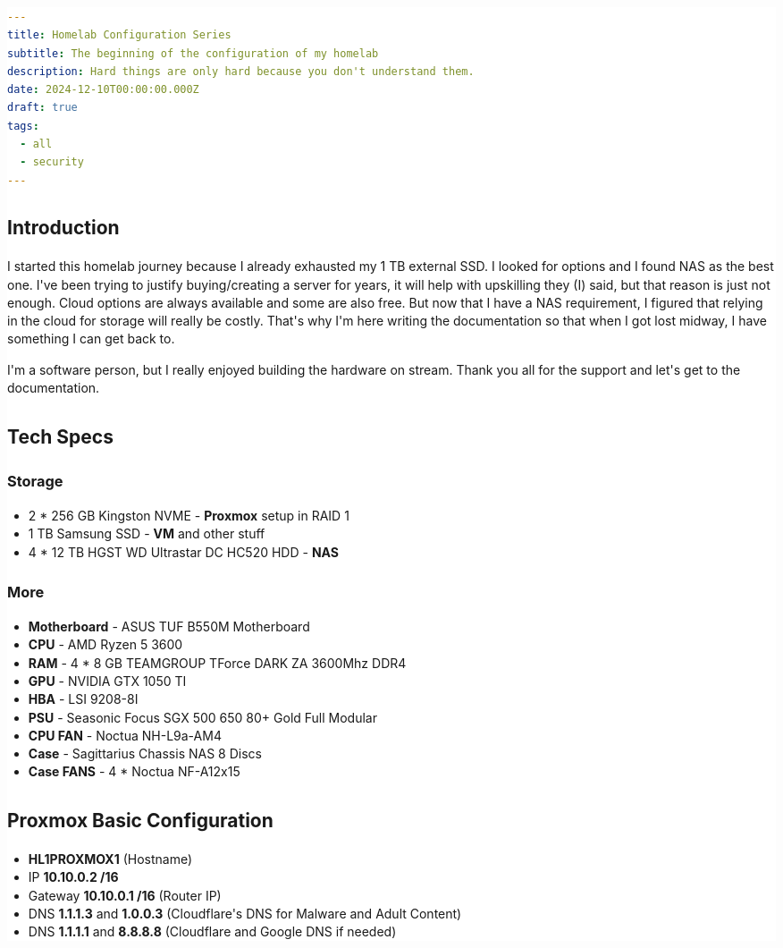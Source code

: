 ```yaml
---
title: Homelab Configuration Series
subtitle: The beginning of the configuration of my homelab
description: Hard things are only hard because you don't understand them.
date: 2024-12-10T00:00:00.000Z
draft: true
tags:
  - all
  - security
---
```


## Introduction

I started this homelab journey because I already exhausted my 1 TB external SSD. I looked for options and I found NAS as the best one. I've been trying to justify buying/creating a server for years, it will help with upskilling they (I) said, but that reason is just not enough. Cloud options are always available and some are also free. But now that I have a NAS requirement, I figured that relying in the cloud for storage will really be costly. That's why I'm here writing the documentation so that when I got lost midway, I have something I can get back to.

I'm a software person, but I really enjoyed building the hardware on stream. Thank you all for the support and let's get to the documentation.

## Tech Specs

### Storage

* 2 \* 256 GB Kingston NVME - **Proxmox** setup in RAID 1
* 1 TB Samsung SSD - **VM** and other stuff
* 4 \* 12 TB HGST WD Ultrastar DC HC520 HDD - **NAS**

### More

* **Motherboard** - ASUS TUF B550M Motherboard
* **CPU** - AMD Ryzen 5 3600
* **RAM** - 4 \* 8 GB TEAMGROUP TForce DARK ZA 3600Mhz DDR4
* **GPU** - NVIDIA GTX 1050 TI
* **HBA** - LSI 9208-8I
* **PSU** - Seasonic Focus SGX 500 650 80+ Gold Full Modular
* **CPU FAN** - Noctua NH-L9a-AM4
* **Case** - Sagittarius Chassis NAS 8 Discs
* **Case FANS** - 4 \* Noctua NF-A12x15

## Proxmox Basic Configuration

* **HL1PROXMOX1** (Hostname)
* IP **10.10.0.2 /16**
* Gateway **10.10.0.1 /16** (Router IP)
* DNS **1.1.1.3** and **1.0.0.3** (Cloudflare's DNS for Malware and Adult Content)
* DNS **1.1.1.1** and **8.8.8.8** (Cloudflare and Google DNS if needed)
